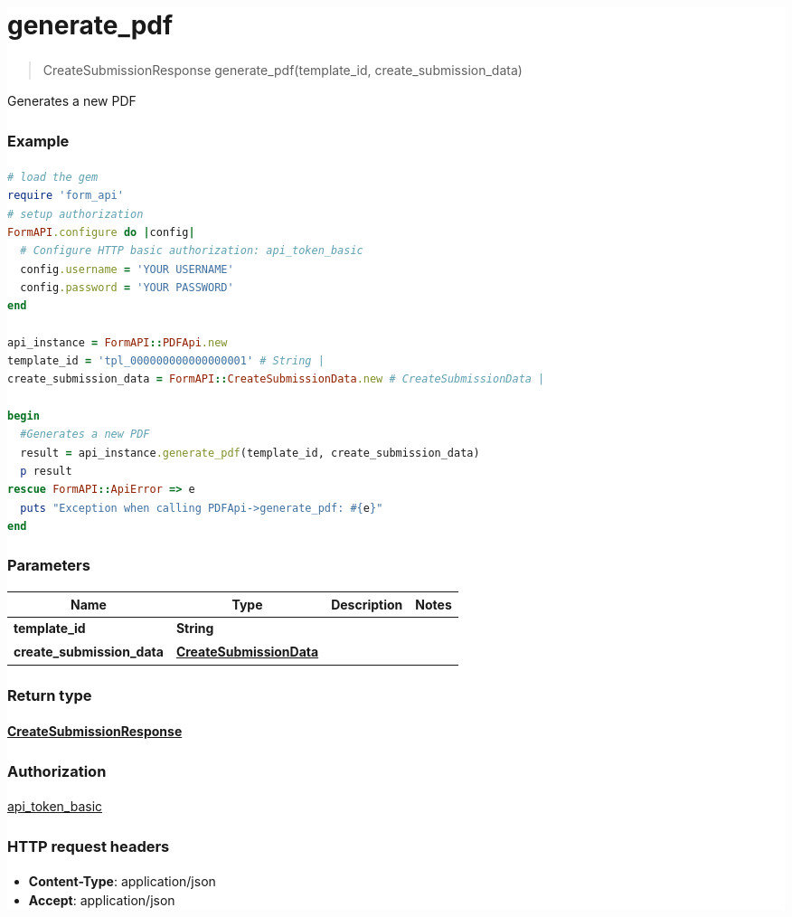 

# **generate_pdf**
> CreateSubmissionResponse generate_pdf(template_id, create_submission_data)

Generates a new PDF

### Example
```ruby
# load the gem
require 'form_api'
# setup authorization
FormAPI.configure do |config|
  # Configure HTTP basic authorization: api_token_basic
  config.username = 'YOUR USERNAME'
  config.password = 'YOUR PASSWORD'
end

api_instance = FormAPI::PDFApi.new
template_id = 'tpl_000000000000000001' # String | 
create_submission_data = FormAPI::CreateSubmissionData.new # CreateSubmissionData | 

begin
  #Generates a new PDF
  result = api_instance.generate_pdf(template_id, create_submission_data)
  p result
rescue FormAPI::ApiError => e
  puts "Exception when calling PDFApi->generate_pdf: #{e}"
end
```

### Parameters

Name | Type | Description  | Notes
------------- | ------------- | ------------- | -------------
 **template_id** | **String**|  | 
 **create_submission_data** | [**CreateSubmissionData**](CreateSubmissionData.md)|  | 

### Return type

[**CreateSubmissionResponse**](CreateSubmissionResponse.md)

### Authorization

[api_token_basic](../README.md#api_token_basic)

### HTTP request headers

 - **Content-Type**: application/json
 - **Accept**: application/json


